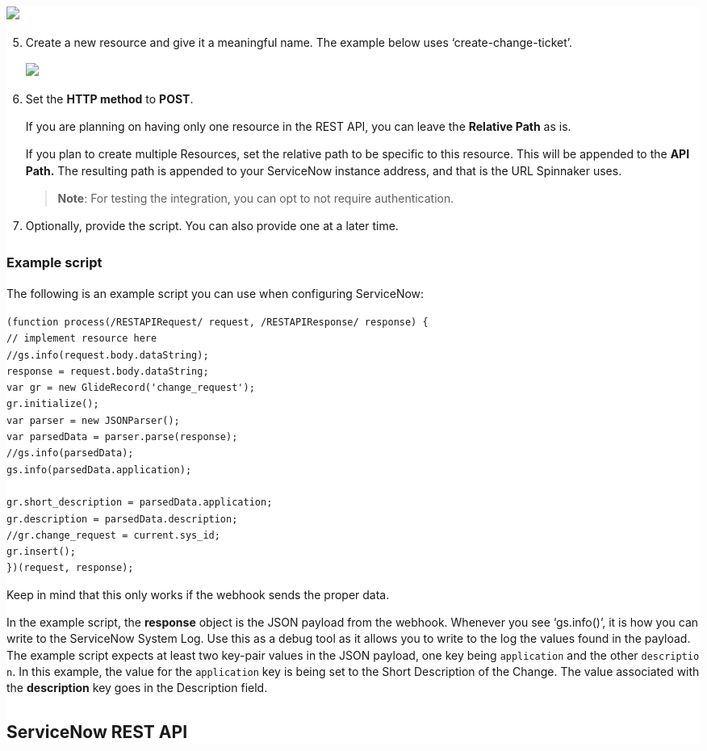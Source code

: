    ![](https://paper-attachments.dropbox.com/s_7EE3DA9E0CBDAEFC569FF1E80ECC20545B51C350AE94DB90B984BBFB4541823D_1583428984717_Screen+Shot+2020-03-05+at+12.22.29+PM.png)

5. Create a new resource and give it a meaningful name. The example below uses ‘create-change-ticket’.

   ![](https://paper-attachments.dropbox.com/s_7EE3DA9E0CBDAEFC569FF1E80ECC20545B51C350AE94DB90B984BBFB4541823D_1583429326926_Screen+Shot+2020-03-05+at+12.27.02+PM.png)


6. Set the **HTTP method** to **POST**. 
   
   If you are planning on having only one resource in the REST API, you can leave the **Relative Path** as is.  
   
   If you plan to create multiple Resources, set the relative path to be specific to this resource. This will be appended to the **API Path.** The resulting path is appended to your ServiceNow instance address, and that is the URL Spinnaker uses.

   > **Note**: For testing the integration, you can opt to not require authentication.

7. Optionally, provide the script. You can also provide one at a later time. 

### Example script 

The following is an example script you can use when configuring ServiceNow:

```
(function process(/RESTAPIRequest/ request, /RESTAPIResponse/ response) { 
// implement resource here
//gs.info(request.body.dataString);
response = request.body.dataString;
var gr = new GlideRecord('change_request');
gr.initialize();
var parser = new JSONParser();
var parsedData = parser.parse(response);
//gs.info(parsedData);
gs.info(parsedData.application);
       
gr.short_description = parsedData.application;
gr.description = parsedData.description;
//gr.change_request = current.sys_id;
gr.insert();
})(request, response);
```

Keep in mind that this only works if the webhook sends the proper data.

In the example script, the **response** object is the JSON payload from the webhook. Whenever you see ‘gs.info()’, it is how you can write to the ServiceNow System Log. Use this as a debug tool as it allows you to write to the log the values found in the payload. The example script expects at least two key-pair values in the JSON payload, one key being `application` and the other `description`. In this example, the value for the `application` key is being set to the Short Description of the Change. The value associated with the **description** key goes in the Description field.

## ServiceNow REST API
